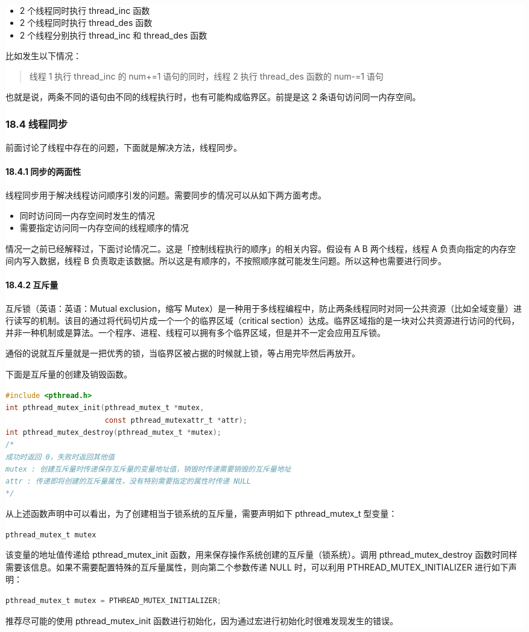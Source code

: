 - 2 个线程同时执行 thread_inc 函数
- 2 个线程同时执行 thread_des 函数
- 2 个线程分别执行 thread_inc 和 thread_des 函数

比如发生以下情况：

> 线程 1 执行 thread_inc 的 num+=1 语句的同时，线程 2 执行 thread_des 函数的 num-=1 语句

也就是说，两条不同的语句由不同的线程执行时，也有可能构成临界区。前提是这 2 条语句访问同一内存空间。

### 18.4 线程同步

前面讨论了线程中存在的问题，下面就是解决方法，线程同步。

#### 18.4.1 同步的两面性

线程同步用于解决线程访问顺序引发的问题。需要同步的情况可以从如下两方面考虑。

- 同时访问同一内存空间时发生的情况
- 需要指定访问同一内存空间的线程顺序的情况

情况一之前已经解释过，下面讨论情况二。这是「控制线程执行的顺序」的相关内容。假设有 A B 两个线程，线程 A 负责向指定的内存空间内写入数据，线程 B 负责取走该数据。所以这是有顺序的，不按照顺序就可能发生问题。所以这种也需要进行同步。

#### 18.4.2 互斥量

互斥锁（英语：英语：Mutual exclusion，缩写 Mutex）是一种用于多线程编程中，防止两条线程同时对同一公共资源（比如全域变量）进行读写的机制。该目的通过将代码切片成一个一个的临界区域（critical section）达成。临界区域指的是一块对公共资源进行访问的代码，并非一种机制或是算法。一个程序、进程、线程可以拥有多个临界区域，但是并不一定会应用互斥锁。

通俗的说就互斥量就是一把优秀的锁，当临界区被占据的时候就上锁，等占用完毕然后再放开。

下面是互斥量的创建及销毁函数。

```c
#include <pthread.h>
int pthread_mutex_init(pthread_mutex_t *mutex,
                       const pthread_mutexattr_t *attr);
int pthread_mutex_destroy(pthread_mutex_t *mutex);
/*
成功时返回 0，失败时返回其他值
mutex : 创建互斥量时传递保存互斥量的变量地址值，销毁时传递需要销毁的互斥量地址
attr : 传递即将创建的互斥量属性，没有特别需要指定的属性时传递 NULL
*/
```

从上述函数声明中可以看出，为了创建相当于锁系统的互斥量，需要声明如下 pthread_mutex_t 型变量：

```c
pthread_mutex_t mutex
```

该变量的地址值传递给 pthread_mutex_init 函数，用来保存操作系统创建的互斥量（锁系统）。调用 pthread_mutex_destroy 函数时同样需要该信息。如果不需要配置特殊的互斥量属性，则向第二个参数传递 NULL 时，可以利用 PTHREAD_MUTEX_INITIALIZER 进行如下声明：

```c
pthread_mutex_t mutex = PTHREAD_MUTEX_INITIALIZER;
```

推荐尽可能的使用 pthread_mutex_init 函数进行初始化，因为通过宏进行初始化时很难发现发生的错误。
